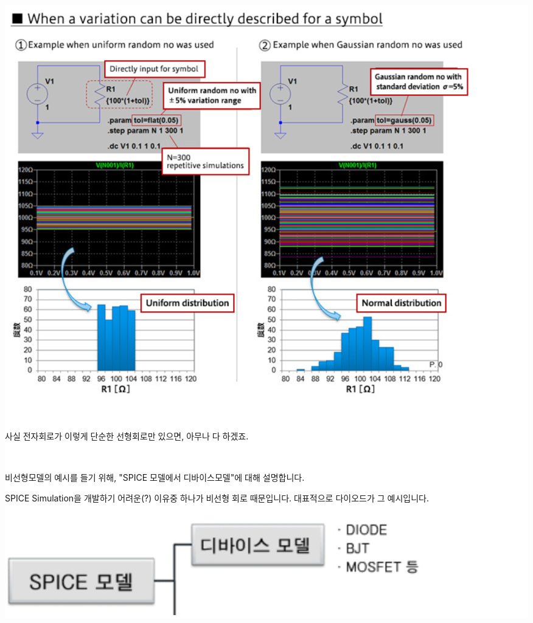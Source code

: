 ![7](./asset/7.png)

​

사실 전자회로가 이렇게 단순한 선형회로만 있으면, 아무나 다 하겠죠.

​

비선형모델의 예시를 들기 위해, "SPICE 모델에서 디바이스모델"에 대해 설명합니다.

SPICE Simulation을 개발하기 어려운(?) 이유중 하나가 비선형 회로 때문입니다. 대표적으로 다이오드가 그 예시입니다.

![8](./asset/8.png)
